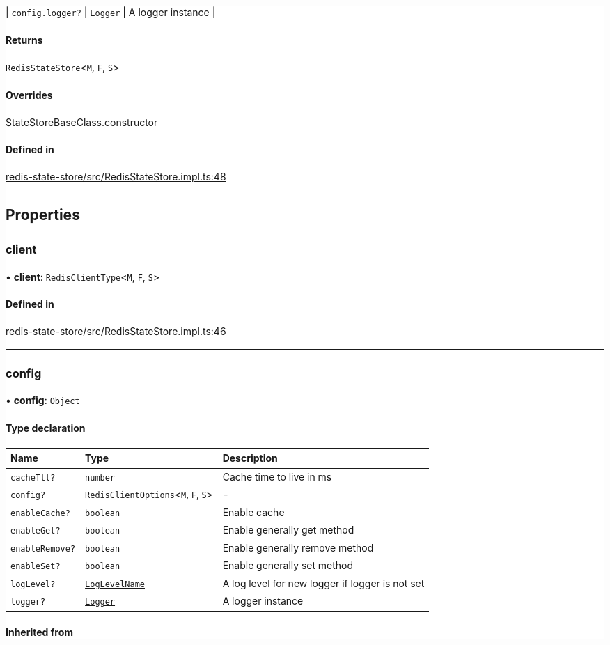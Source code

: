 | `config.logger?` | [`Logger`](purista_core.Logger.md) | A logger instance |

#### Returns

[`RedisStateStore`](purista_redis_state_store.RedisStateStore.md)\<`M`, `F`, `S`\>

#### Overrides

[StateStoreBaseClass](purista_core.StateStoreBaseClass.md).[constructor](purista_core.StateStoreBaseClass.md#constructor)

#### Defined in

[redis-state-store/src/RedisStateStore.impl.ts:48](https://github.com/puristajs/purista/blob/master/packages/redis-state-store/src/RedisStateStore.impl.ts#L48)

## Properties

### client

• **client**: `RedisClientType`\<`M`, `F`, `S`\>

#### Defined in

[redis-state-store/src/RedisStateStore.impl.ts:46](https://github.com/puristajs/purista/blob/master/packages/redis-state-store/src/RedisStateStore.impl.ts#L46)

___

### config

• **config**: `Object`

#### Type declaration

| Name | Type | Description |
| :------ | :------ | :------ |
| `cacheTtl?` | `number` | Cache time to live in ms |
| `config?` | `RedisClientOptions`\<`M`, `F`, `S`\> | - |
| `enableCache?` | `boolean` | Enable cache |
| `enableGet?` | `boolean` | Enable generally get method |
| `enableRemove?` | `boolean` | Enable generally remove method |
| `enableSet?` | `boolean` | Enable generally set method |
| `logLevel?` | [`LogLevelName`](../modules/purista_core.md#loglevelname) | A log level for new logger if logger is not set |
| `logger?` | [`Logger`](purista_core.Logger.md) | A logger instance |

#### Inherited from

